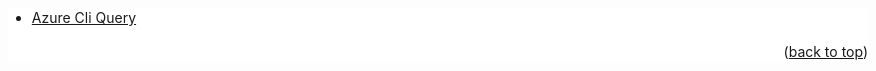 * [Azure Cli Query](https://www.thorsten-hans.com/master-azure-cli-queries-the-missing-manual/)

<p align="right">(<a href="#readme-top">back to top</a>)</p>



[contributors-shield]: https://img.shields.io/github/contributors/marcossilvestrini/learning-az-900.svg?style=for-the-badge
[contributors-url]: https://github.com/marcossilvestrini/learning-az-900/graphs/contributors
[forks-shield]: https://img.shields.io/github/forks/marcossilvestrini/learning-az-900.svg?style=for-the-badge
[forks-url]: https://github.com/marcossilvestrini/learning-az-900/network/members
[stars-shield]: https://img.shields.io/github/stars/marcossilvestrini/learning-az-900.svg?style=for-the-badge
[stars-url]: https://github.com/marcossilvestrini/learning-az-900/stargazers
[issues-shield]: https://img.shields.io/github/issues/marcossilvestrini/learning-az-900.svg?style=for-the-badge
[issues-url]: https://github.com/marcossilvestrini/learning-az-900/issues
[license-shield]: https://img.shields.io/github/license/marcossilvestrini/learning-az-900.svg?style=for-the-badge
[license-url]: https://github.com/marcossilvestrini/learning-az-900/blob/master/LICENSE
[linkedin-shield]: https://img.shields.io/badge/-LinkedIn-black.svg?style=for-the-badge&logo=linkedin&colorB=555
[linkedin-url]: https://linkedin.com/in/marcossilvestrini

